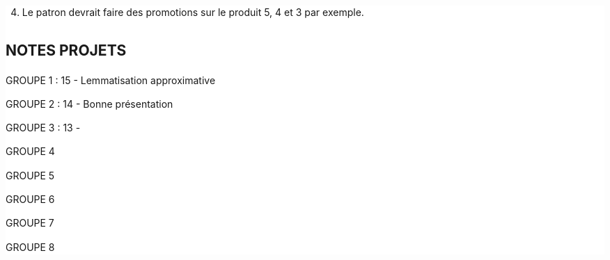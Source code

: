 4. Le patron devrait faire des promotions sur le produit 5, 4 et 3 par exemple.


## NOTES PROJETS

GROUPE 1 : 15 - Lemmatisation approximative

GROUPE 2 : 14 - Bonne présentation

GROUPE 3 : 13 - 

GROUPE 4

GROUPE 5

GROUPE 6

GROUPE 7

GROUPE 8

